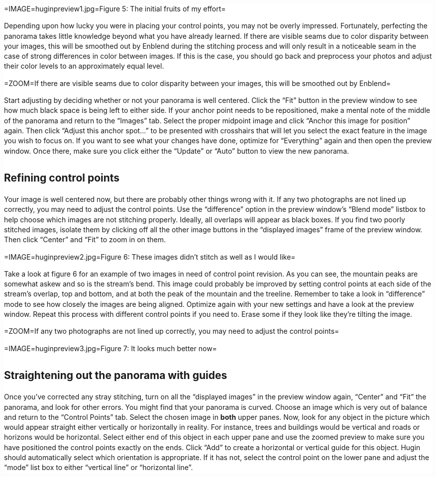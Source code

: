 
=IMAGE=huginpreview1.jpg=Figure 5: The initial fruits of my effort=

Depending upon how lucky you were in placing your control points, you may not be overly impressed. Fortunately, perfecting the panorama takes little knowledge beyond what you have already learned. If there are visible seams due to color disparity between your images, this will be smoothed out by Enblend during the stitching process and will only result in a noticeable seam in the case of strong differences in color between images. If this is the case, you should go back and preprocess your photos and adjust their color levels to an approximately equal level.


=ZOOM=If there are visible seams due to color disparity between your images, this will be smoothed out by Enblend=

Start adjusting by deciding whether or not your panorama is well centered. Click the “Fit” button in the preview window to see how much black space is being left to either side. If your anchor point needs to be repositioned, make a mental note of the middle of the panorama and return to the “Images” tab. Select the proper midpoint image and click “Anchor this image for position” again. Then click “Adjust this anchor spot...” to be presented with crosshairs that will let you select the exact feature in the image you wish to focus on. If you want to see what your changes have done, optimize for “Everything” again and then open the preview window. Once there, make sure you click either the “Update” or “Auto” button to view the new panorama.


## Refining control points

Your image is well centered now, but there are probably other things wrong with it. If any two photographs are not lined up correctly, you may need to adjust the control points. Use the “difference” option in the preview window’s “Blend mode” listbox to help choose which images are not stitching properly. Ideally, all overlaps will appear as black boxes. If you find two poorly stitched images, isolate them by clicking off all the other image buttons in the “displayed images” frame of the preview window. Then click “Center” and “Fit” to zoom in on them.


=IMAGE=huginpreview2.jpg=Figure 6: These images didn’t stitch as well as I would like=

Take a look at figure 6 for an example of two images in need of control point revision. As you can see, the mountain peaks are somewhat askew and so is the stream’s bend. This image could probably be improved by setting control points at each side of the stream’s overlap, top and bottom, and at both the peak of the mountain and the treeline. Remember to take a look in “difference” mode to see how closely the images are being aligned. Optimize again with your new settings and have a look at the preview window. Repeat this process with different control points if you need to. Erase some if they look like they’re tilting the image.






=ZOOM=If any two photographs are not lined up correctly, you may need to adjust the control points=


=IMAGE=huginpreview3.jpg=Figure 7: It looks much better now=


## Straightening out the panorama with guides

Once you’ve corrected any stray stitching, turn on all the “displayed images” in the preview window again, “Center” and “Fit” the panorama, and look for other errors. You might find that your panorama is curved. Choose an image which is very out of balance and return to the “Control Points” tab. Select the chosen image in **both** upper panes. Now, look for any object in the picture which would appear straight either vertically or horizontally in reality. For instance, trees and buildings would be vertical and roads or horizons would be horizontal. Select either end of this object in each upper pane and use the zoomed preview to make sure you have positioned the control points exactly on the ends. Click “Add” to create a horizontal or vertical guide for this object. Hugin should automatically select which orientation is appropriate. If it has not, select the control point on the lower pane and adjust the “mode” list box to either “vertical line” or “horizontal line”.
